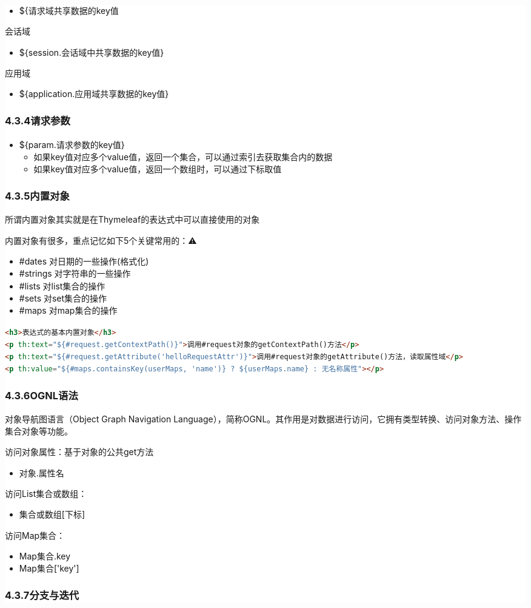 - ${请求域共享数据的key值

会话域

- ${session.会话域中共享数据的key值}

应用域

- ${application.应用域共享数据的key值}



### 4.3.4请求参数

- ${param.请求参数的key值}
  - 如果key值对应多个value值，返回一个集合，可以通过索引去获取集合内的数据
  - 如果key值对应多个value值，返回一个数组时，可以通过下标取值



### 4.3.5内置对象

所谓内置对象其实就是在Thymeleaf的表达式中可以直接使用的对象

内置对象有很多，重点记忆如下5个关键常用的：⚠️

- #dates  对日期的一些操作(格式化) 
- #strings 对字符串的一些操作 
- #lists  对list集合的操作 
- #sets  对set集合的操作 
- #maps  对map集合的操作

```html
<h3>表达式的基本内置对象</h3>
<p th:text="${#request.getContextPath()}">调用#request对象的getContextPath()方法</p>
<p th:text="${#request.getAttribute('helloRequestAttr')}">调用#request对象的getAttribute()方法，读取属性域</p>
<p th:value="${#maps.containsKey(userMaps, 'name')} ? ${userMaps.name} : 无名称属性"></p>
```



### 4.3.6OGNL语法

对象导航图语言（Object Graph Navigation Language），简称OGNL。其作用是对数据进行访问，它拥有类型转换、访问对象方法、操作集合对象等功能。

访问对象属性：基于对象的公共get方法

- 对象.属性名

访问List集合或数组：

- 集合或数组[下标]

访问Map集合：

- Map集合.key
- Map集合['key']



### 4.3.7分支与迭代

